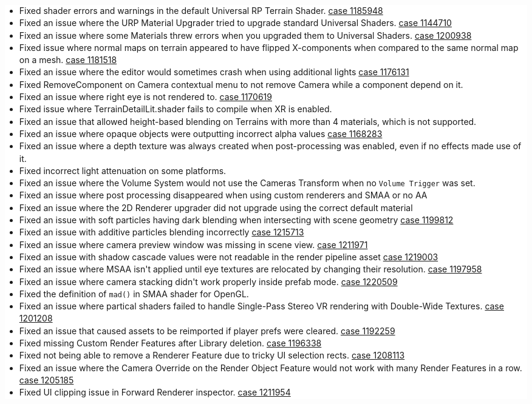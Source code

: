 - Fixed shader errors and warnings in the default Universal RP Terrain Shader. [case 1185948](https://issuetracker.unity3d.com/issues/urp-terrain-slash-lit-base-pass-shader-does-not-compile)
- Fixed an issue where the URP Material Upgrader tried to upgrade standard Universal Shaders. [case 1144710](https://issuetracker.unity3d.com/issues/upgrading-to-lwrp-materials-is-trying-to-upgrade-lwrp-materials)
- Fixed an issue where some Materials threw errors when you upgraded them to Universal Shaders. [case 1200938](https://issuetracker.unity3d.com/issues/universal-some-materials-throw-errors-when-updated-to-universal-rp-through-update-materials-to-universal-rp)
- Fixed issue where normal maps on terrain appeared to have flipped X-components when compared to the same normal map on a mesh. [case 1181518](https://fogbugz.unity3d.com/f/cases/1181518/)
- Fixed an issue where the editor would sometimes crash when using additional lights [case 1176131](https://issuetracker.unity3d.com/issues/mac-crash-on-processshadowcasternodevisibilityandcullwithoutumbra-when-same-rp-asset-is-set-in-graphics-and-quality-settings)
- Fixed RemoveComponent on Camera contextual menu to not remove Camera while a component depend on it.
- Fixed an issue where right eye is not rendered to. [case 1170619](https://issuetracker.unity3d.com/issues/vr-lwrp-terrain-is-not-rendered-in-the-right-eye-of-an-hmd-when-using-single-pass-instanced-stereo-rendering-mode-with-lwrp)
- Fixed issue where TerrainDetailLit.shader fails to compile when XR is enabled.
- Fixed an issue that allowed height-based blending on Terrains with more than 4 materials, which is not supported.
- Fixed an issue where opaque objects were outputting incorrect alpha values [case 1168283](https://issuetracker.unity3d.com/issues/lwrp-alpha-clipping-material-makes-other-materials-look-like-alpha-clipping-when-gameobject-is-shown-in-render-texture)
- Fixed an issue where a depth texture was always created when post-processing was enabled, even if no effects made use of it.
- Fixed incorrect light attenuation on some platforms.
- Fixed an issue where the Volume System would not use the Cameras Transform when no `Volume Trigger` was set.
- Fixed an issue where post processing disappeared when using custom renderers and SMAA or no AA
- Fixed an issue where the 2D Renderer upgrader did not upgrade using the correct default material
- Fixed an issue with soft particles having dark blending when intersecting with scene geometry [case 1199812](https://issuetracker.unity3d.com/issues/urp-soft-particles-create-dark-blending-artefacts-when-intersecting-with-scene-geometry)
- Fixed an issue with additive particles blending incorrectly [case 1215713](https://issuetracker.unity3d.com/issues/universal-render-pipeline-additive-particles-not-using-vertex-alpha)
- Fixed an issue where camera preview window was missing in scene view. [case 1211971](https://issuetracker.unity3d.com/issues/scene-view-urp-camera-preview-window-is-missing-in-the-scene-view)
- Fixed an issue with shadow cascade values were not readable in the render pipeline asset [case 1219003](https://issuetracker.unity3d.com/issues/urp-cascade-values-truncated-on-selecting-two-or-four-cascades-in-shadows-under-universalrenderpipelineasset)
- Fixed an issue where MSAA isn't applied until eye textures are relocated by changing their resolution. [case 1197958](https://issuetracker.unity3d.com/issues/oculus-quest-oculus-go-urp-msaa-isnt-applied-until-eye-textures-are-relocated-by-changing-their-resolution)
- Fixed an issue where camera stacking didn't work properly inside prefab mode. [case 1220509](https://issuetracker.unity3d.com/issues/urp-cannot-assign-overlay-cameras-to-a-camera-stack-while-in-prefab-mode)
- Fixed the definition of `mad()` in SMAA shader for OpenGL.
- Fixed an issue where partical shaders failed to handle Single-Pass Stereo VR rendering with Double-Wide Textures. [case 1201208](https://issuetracker.unity3d.com/issues/urp-vr-each-eye-uses-the-cameraopaquetexture-of-both-eyes-for-rendering-when-using-single-pass-rendering-mode)
- Fixed an issue that caused assets to be reimported if player prefs were cleared. [case 1192259](https://issuetracker.unity3d.com/issues/lwrp-clearing-playerprefs-through-a-script-or-editor-causes-delay-and-console-errors-to-appear-when-entering-the-play-mode)
- Fixed missing Custom Render Features after Library deletion. [case 1196338](https://issuetracker.unity3d.com/product/unity/issues/guid/1196338/)
- Fixed not being able to remove a Renderer Feature due to tricky UI selection rects. [case 1208113](https://issuetracker.unity3d.com/product/unity/issues/guid/1208113/)
- Fixed an issue where the Camera Override on the Render Object Feature would not work with many Render Features in a row. [case 1205185](https://issuetracker.unity3d.com/product/unity/issues/guid/1205185/)
- Fixed UI clipping issue in Forward Renderer inspector. [case 1211954](https://issuetracker.unity3d.com/product/unity/issues/guid/1211954/)